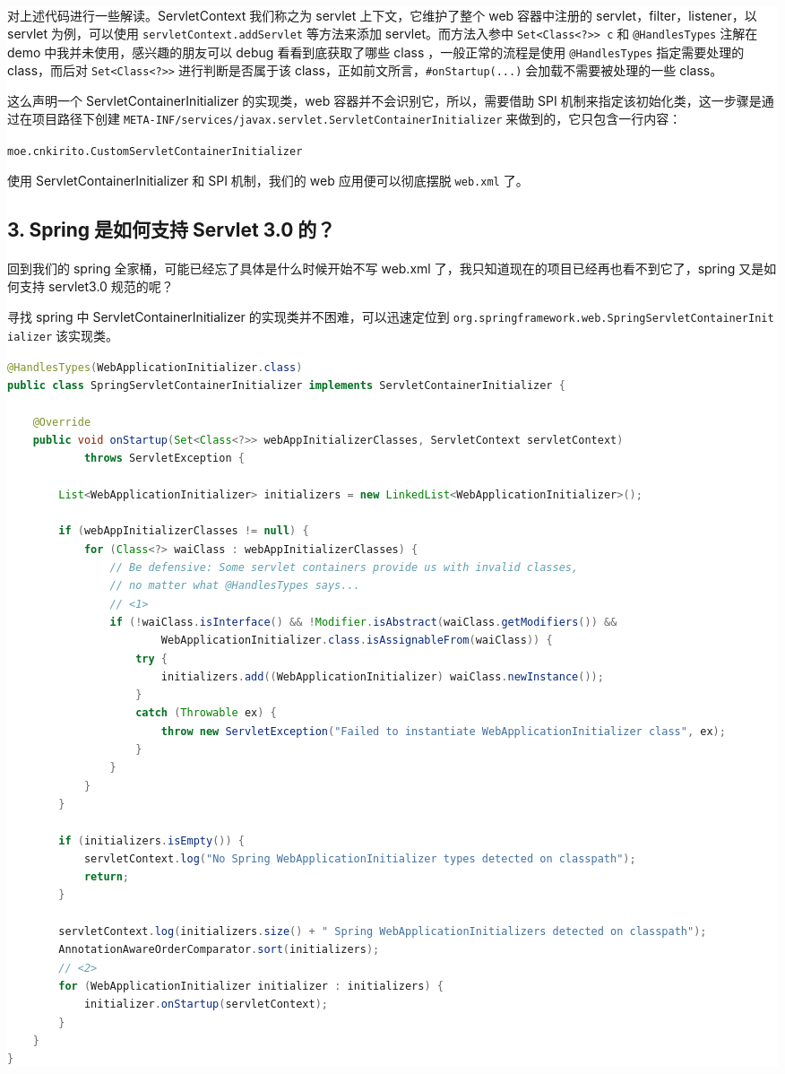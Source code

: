 ```java
```

对上述代码进行一些解读。ServletContext 我们称之为 servlet 上下文，它维护了整个 web 容器中注册的 servlet，filter，listener，以 servlet 为例，可以使用 `servletContext.addServlet` 等方法来添加 servlet。而方法入参中 `Set<Class<?>> c` 和 `@HandlesTypes` 注解在 demo 中我并未使用，感兴趣的朋友可以 debug 看看到底获取了哪些 class ，一般正常的流程是使用 `@HandlesTypes` 指定需要处理的 class，而后对 `Set<Class<?>>` 进行判断是否属于该 class，正如前文所言，`#onStartup(...)` 会加载不需要被处理的一些 class。

这么声明一个 ServletContainerInitializer 的实现类，web 容器并不会识别它，所以，需要借助 SPI 机制来指定该初始化类，这一步骤是通过在项目路径下创建 `META-INF/services/javax.servlet.ServletContainerInitializer` 来做到的，它只包含一行内容：

```
moe.cnkirito.CustomServletContainerInitializer
```

使用 ServletContainerInitializer 和 SPI 机制，我们的 web 应用便可以彻底摆脱 `web.xml` 了。

## 3. Spring 是如何支持 Servlet 3.0 的？

回到我们的 spring 全家桶，可能已经忘了具体是什么时候开始不写 web.xml 了，我只知道现在的项目已经再也看不到它了，spring 又是如何支持 servlet3.0 规范的呢？

寻找 spring 中 ServletContainerInitializer 的实现类并不困难，可以迅速定位到 `org.springframework.web.SpringServletContainerInitializer` 该实现类。

```java
@HandlesTypes(WebApplicationInitializer.class)
public class SpringServletContainerInitializer implements ServletContainerInitializer {

    @Override
	public void onStartup(Set<Class<?>> webAppInitializerClasses, ServletContext servletContext)
			throws ServletException {

		List<WebApplicationInitializer> initializers = new LinkedList<WebApplicationInitializer>();

		if (webAppInitializerClasses != null) {
			for (Class<?> waiClass : webAppInitializerClasses) {
				// Be defensive: Some servlet containers provide us with invalid classes,
				// no matter what @HandlesTypes says...
                // <1>
				if (!waiClass.isInterface() && !Modifier.isAbstract(waiClass.getModifiers()) &&
						WebApplicationInitializer.class.isAssignableFrom(waiClass)) {
					try {
						initializers.add((WebApplicationInitializer) waiClass.newInstance());
					}
					catch (Throwable ex) {
						throw new ServletException("Failed to instantiate WebApplicationInitializer class", ex);
					}
				}
			}
		}

		if (initializers.isEmpty()) {
			servletContext.log("No Spring WebApplicationInitializer types detected on classpath");
			return;
		}

		servletContext.log(initializers.size() + " Spring WebApplicationInitializers detected on classpath");
		AnnotationAwareOrderComparator.sort(initializers);
        // <2>
		for (WebApplicationInitializer initializer : initializers) {
			initializer.onStartup(servletContext);
		}
	}
}
```

